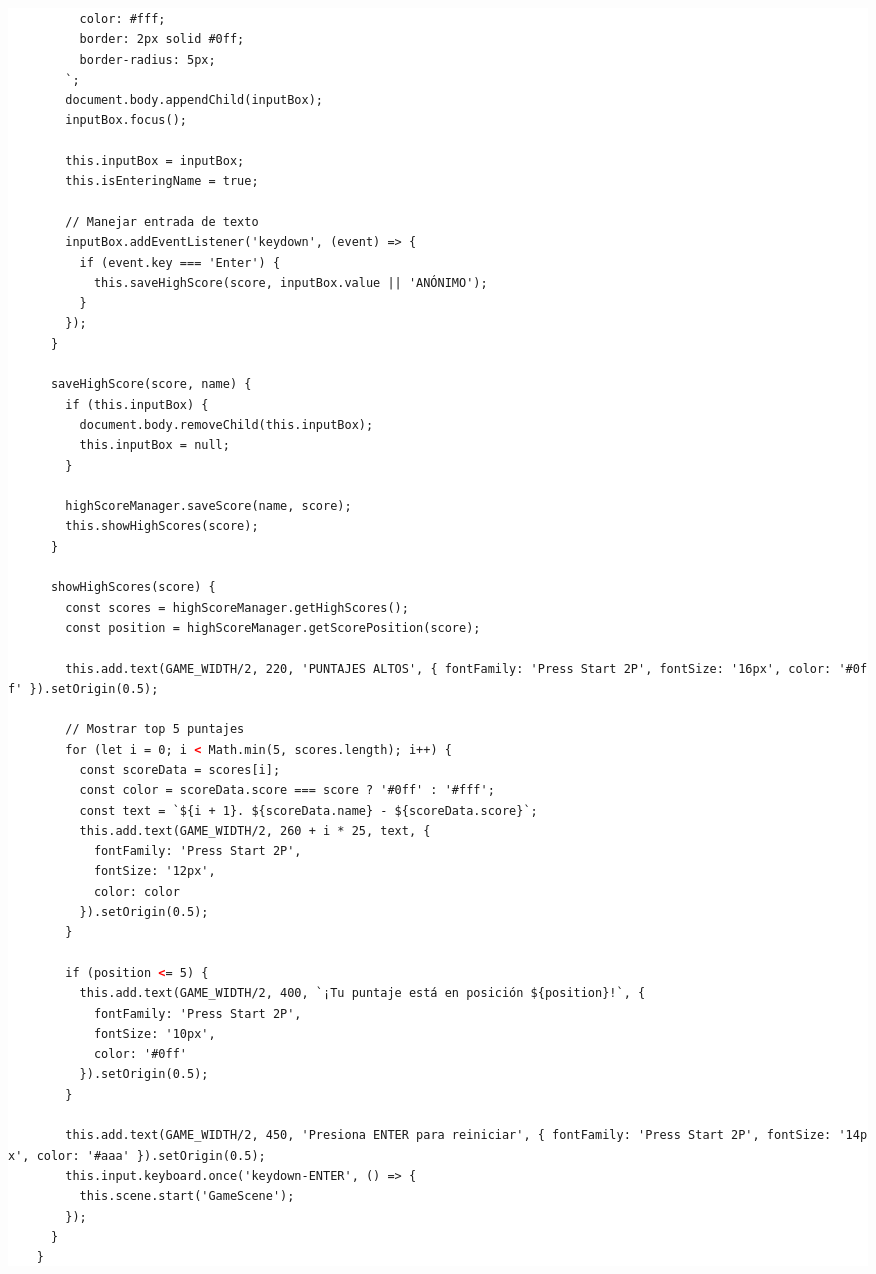 ```html
          color: #fff;
          border: 2px solid #0ff;
          border-radius: 5px;
        `;
        document.body.appendChild(inputBox);
        inputBox.focus();
        
        this.inputBox = inputBox;
        this.isEnteringName = true;
        
        // Manejar entrada de texto
        inputBox.addEventListener('keydown', (event) => {
          if (event.key === 'Enter') {
            this.saveHighScore(score, inputBox.value || 'ANÓNIMO');
          }
        });
      }
      
      saveHighScore(score, name) {
        if (this.inputBox) {
          document.body.removeChild(this.inputBox);
          this.inputBox = null;
        }
        
        highScoreManager.saveScore(name, score);
        this.showHighScores(score);
      }
      
      showHighScores(score) {
        const scores = highScoreManager.getHighScores();
        const position = highScoreManager.getScorePosition(score);
        
        this.add.text(GAME_WIDTH/2, 220, 'PUNTAJES ALTOS', { fontFamily: 'Press Start 2P', fontSize: '16px', color: '#0ff' }).setOrigin(0.5);
        
        // Mostrar top 5 puntajes
        for (let i = 0; i < Math.min(5, scores.length); i++) {
          const scoreData = scores[i];
          const color = scoreData.score === score ? '#0ff' : '#fff';
          const text = `${i + 1}. ${scoreData.name} - ${scoreData.score}`;
          this.add.text(GAME_WIDTH/2, 260 + i * 25, text, { 
            fontFamily: 'Press Start 2P', 
            fontSize: '12px', 
            color: color 
          }).setOrigin(0.5);
        }
        
        if (position <= 5) {
          this.add.text(GAME_WIDTH/2, 400, `¡Tu puntaje está en posición ${position}!`, { 
            fontFamily: 'Press Start 2P', 
            fontSize: '10px', 
            color: '#0ff' 
          }).setOrigin(0.5);
        }
        
        this.add.text(GAME_WIDTH/2, 450, 'Presiona ENTER para reiniciar', { fontFamily: 'Press Start 2P', fontSize: '14px', color: '#aaa' }).setOrigin(0.5);
        this.input.keyboard.once('keydown-ENTER', () => {
          this.scene.start('GameScene');
        });
      }
    }
```